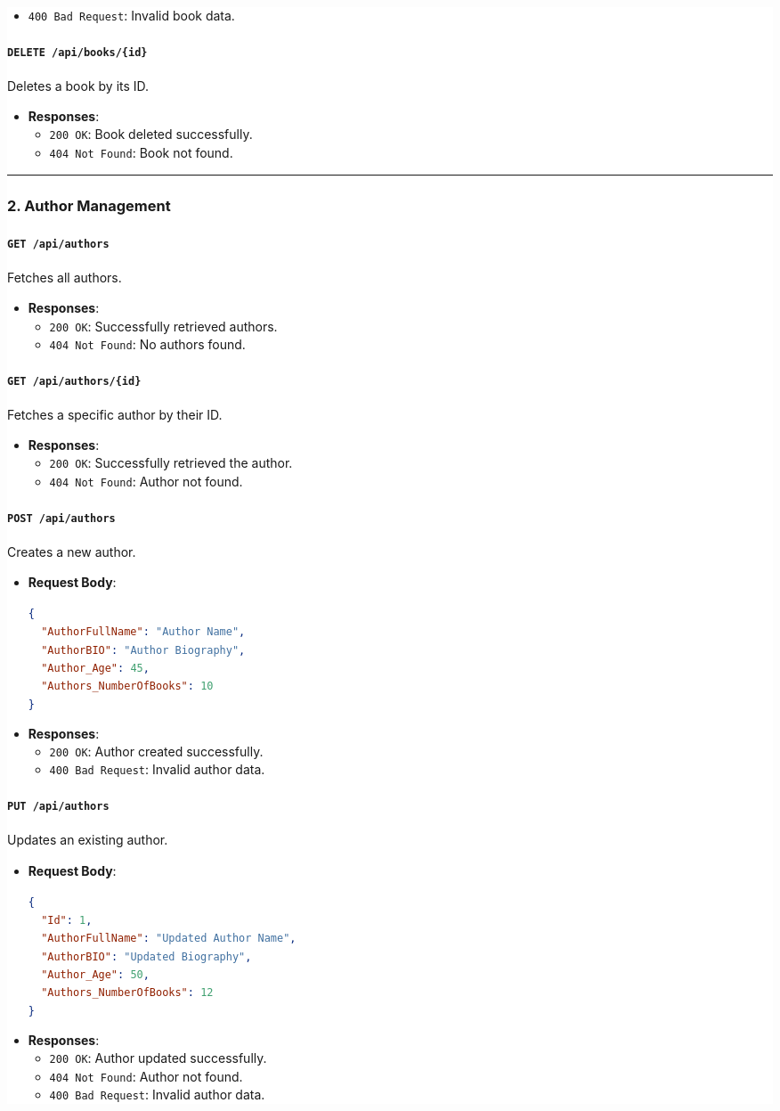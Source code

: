   - `400 Bad Request`: Invalid book data.

#### `DELETE /api/books/{id}`
Deletes a book by its ID.
- **Responses**:
  - `200 OK`: Book deleted successfully.
  - `404 Not Found`: Book not found.

---

### 2. **Author Management**

#### `GET /api/authors`
Fetches all authors.
- **Responses**:
  - `200 OK`: Successfully retrieved authors.
  - `404 Not Found`: No authors found.

#### `GET /api/authors/{id}`
Fetches a specific author by their ID.
- **Responses**:
  - `200 OK`: Successfully retrieved the author.
  - `404 Not Found`: Author not found.

#### `POST /api/authors`
Creates a new author.
- **Request Body**:
  ```json
  {
    "AuthorFullName": "Author Name",
    "AuthorBIO": "Author Biography",
    "Author_Age": 45,
    "Authors_NumberOfBooks": 10
  }
  ```
- **Responses**:
  - `200 OK`: Author created successfully.
  - `400 Bad Request`: Invalid author data.

#### `PUT /api/authors`
Updates an existing author.
- **Request Body**:
  ```json
  {
    "Id": 1,
    "AuthorFullName": "Updated Author Name",
    "AuthorBIO": "Updated Biography",
    "Author_Age": 50,
    "Authors_NumberOfBooks": 12
  }
  ```
- **Responses**:
  - `200 OK`: Author updated successfully.
  - `404 Not Found`: Author not found.
  - `400 Bad Request`: Invalid author data.
